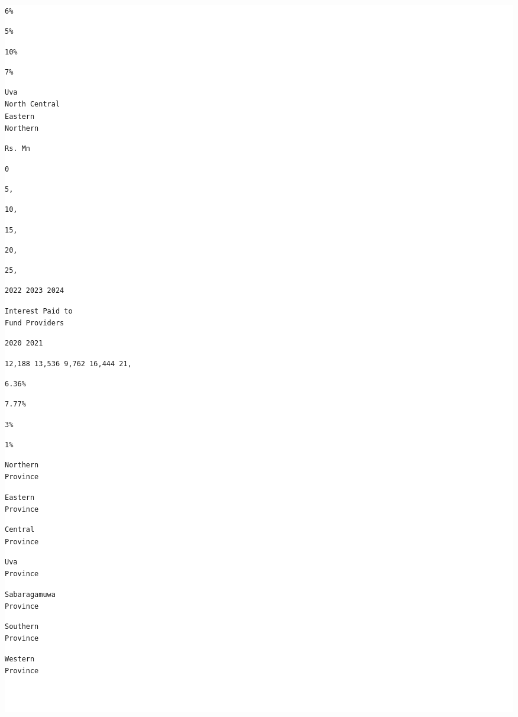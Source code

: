 <pre><code>6%
</code></pre>
<pre><code>5%
</code></pre>
<pre><code>10%
</code></pre>
<pre><code>7%
</code></pre>
<pre><code>Uva
North Central
Eastern
Northern
</code></pre>
<pre><code>Rs. Mn
</code></pre>
<pre><code>0
</code></pre>
<pre><code>5,
</code></pre>
<pre><code>10,
</code></pre>
<pre><code>15,
</code></pre>
<pre><code>20,
</code></pre>
<pre><code>25,
</code></pre>
<pre><code>2022 2023 2024
</code></pre>
<pre><code>Interest Paid to
Fund Providers
</code></pre>
<pre><code>2020 2021
</code></pre>
<pre><code>12,188 13,536 9,762 16,444 21,
</code></pre>
<pre><code>6.36%
</code></pre>
<pre><code>7.77%
</code></pre>
<pre><code>3%
</code></pre>
<pre><code>1%
</code></pre>
<pre><code>Northern
Province
</code></pre>
<pre><code>Eastern
Province
</code></pre>
<pre><code>Central
Province
</code></pre>
<pre><code>Uva
Province
</code></pre>
<pre><code>Sabaragamuwa
Province
</code></pre>
<pre><code>Southern
Province
</code></pre>
<pre><code>Western
Province